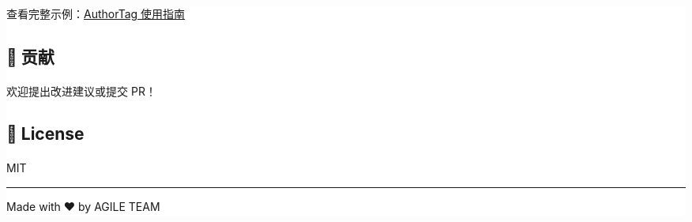 查看完整示例：[AuthorTag 使用指南](/components/author-tag-demo)

## 🤝 贡献

欢迎提出改进建议或提交 PR！

## 📄 License

MIT

---

Made with ❤️ by AGILE TEAM
